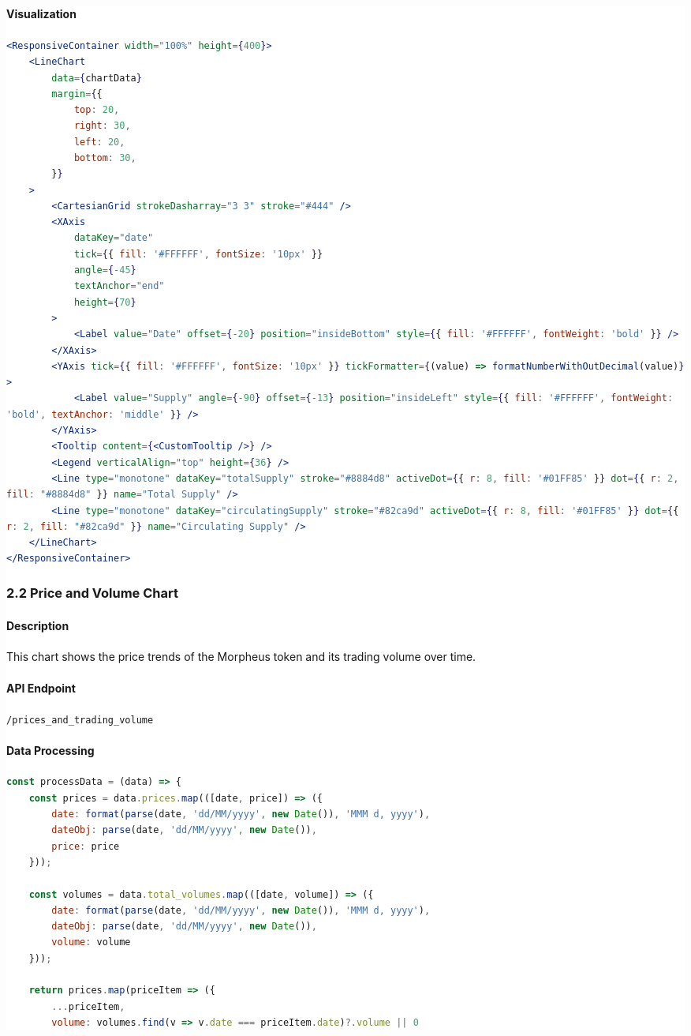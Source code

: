 #### Visualization
```jsx
<ResponsiveContainer width="100%" height={400}>
    <LineChart
        data={chartData}
        margin={{
            top: 20,
            right: 30,
            left: 20,
            bottom: 30,
        }}
    >
        <CartesianGrid strokeDasharray="3 3" stroke="#444" />
        <XAxis
            dataKey="date"
            tick={{ fill: '#FFFFFF', fontSize: '10px' }}
            angle={-45}
            textAnchor="end"
            height={70}
        >
            <Label value="Date" offset={-20} position="insideBottom" style={{ fill: '#FFFFFF', fontWeight: 'bold' }} />
        </XAxis>
        <YAxis tick={{ fill: '#FFFFFF', fontSize: '10px' }} tickFormatter={(value) => formatNumberWithOutDecimal(value)}>
            <Label value="Supply" angle={-90} offset={-13} position="insideLeft" style={{ fill: '#FFFFFF', fontWeight: 'bold', textAnchor: 'middle' }} />
        </YAxis>
        <Tooltip content={<CustomTooltip />} />
        <Legend verticalAlign="top" height={36} />
        <Line type="monotone" dataKey="totalSupply" stroke="#8884d8" activeDot={{ r: 8, fill: '#01FF85' }} dot={{ r: 2, fill: "#8884d8" }} name="Total Supply" />
        <Line type="monotone" dataKey="circulatingSupply" stroke="#82ca9d" activeDot={{ r: 8, fill: '#01FF85' }} dot={{ r: 2, fill: "#82ca9d" }} name="Circulating Supply" />
    </LineChart>
</ResponsiveContainer>
```

### 2.2 Price and Volume Chart

#### Description
This chart shows the price trends of the Morpheus token and its trading volume over time.

#### API Endpoint
`/prices_and_trading_volume`

#### Data Processing
```javascript
const processData = (data) => {
    const prices = data.prices.map(([date, price]) => ({
        date: format(parse(date, 'dd/MM/yyyy', new Date()), 'MMM d, yyyy'),
        dateObj: parse(date, 'dd/MM/yyyy', new Date()),
        price: price
    }));

    const volumes = data.total_volumes.map(([date, volume]) => ({
        date: format(parse(date, 'dd/MM/yyyy', new Date()), 'MMM d, yyyy'),
        dateObj: parse(date, 'dd/MM/yyyy', new Date()),
        volume: volume
    }));

    return prices.map(priceItem => ({
        ...priceItem,
        volume: volumes.find(v => v.date === priceItem.date)?.volume || 0
```